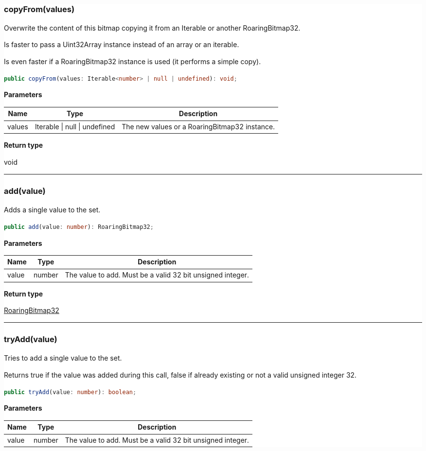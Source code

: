 ### copyFrom(values)

Overwrite the content of this bitmap copying it from an Iterable or another RoaringBitmap32.

Is faster to pass a Uint32Array instance instead of an array or an iterable.

Is even faster if a RoaringBitmap32 instance is used (it performs a simple copy).

```typescript
public copyFrom(values: Iterable<number> | null | undefined): void;
```

**Parameters**

| Name   | Type                                          | Description                                   |
| ------ | --------------------------------------------- | --------------------------------------------- |
| values | Iterable<number> &#124; null &#124; undefined | The new values or a RoaringBitmap32 instance. |

**Return type**

void

----------

### add(value)

Adds a single value to the set.

```typescript
public add(value: number): RoaringBitmap32;
```

**Parameters**

| Name  | Type   | Description                                                |
| ----- | ------ | ---------------------------------------------------------- |
| value | number | The value to add. Must be a valid 32 bit unsigned integer. |

**Return type**

[RoaringBitmap32][ClassDeclaration-0]

----------

### tryAdd(value)

Tries to add a single value to the set.

Returns true if the value was added during this call, false if already existing or not a valid unsigned integer 32.

```typescript
public tryAdd(value: number): boolean;
```

**Parameters**

| Name  | Type   | Description                                                |
| ----- | ------ | ---------------------------------------------------------- |
| value | number | The value to add. Must be a valid 32 bit unsigned integer. |


[ClassDeclaration-0]: roaringbitmap32.md#roaringbitmap32
[Constructor-0]: roaringbitmap32.md#constructorvalues
[MethodDeclaration-0]: roaringbitmap32.md#fromvalues
[ClassDeclaration-0]: roaringbitmap32.md#roaringbitmap32
[MethodDeclaration-1]: roaringbitmap32.md#fromarrayasyncvalues
[ClassDeclaration-0]: roaringbitmap32.md#roaringbitmap32
[MethodDeclaration-2]: roaringbitmap32.md#fromarrayasyncvalues-callback
[TypeAliasDeclaration-0]: ../index.d.md#roaringbitmap32callback
[MethodDeclaration-3]: roaringbitmap32.md#deserializeserialized-portable
[ClassDeclaration-0]: roaringbitmap32.md#roaringbitmap32
[MethodDeclaration-59]: roaringbitmap32.md#deserializeserialized-portable
[MethodDeclaration-4]: roaringbitmap32.md#deserializeasyncserialized-portable
[ClassDeclaration-0]: roaringbitmap32.md#roaringbitmap32
[MethodDeclaration-5]: roaringbitmap32.md#deserializeasyncserialized-callback
[TypeAliasDeclaration-0]: ../index.d.md#roaringbitmap32callback
[MethodDeclaration-6]: roaringbitmap32.md#deserializeasyncserialized-portable-callback
[TypeAliasDeclaration-0]: ../index.d.md#roaringbitmap32callback
[MethodDeclaration-7]: roaringbitmap32.md#deserializeparallelasyncserialized-portable
[ClassDeclaration-0]: roaringbitmap32.md#roaringbitmap32
[MethodDeclaration-8]: roaringbitmap32.md#deserializeparallelasyncserialized-callback
[TypeAliasDeclaration-1]: ../index.d.md#roaringbitmap32arraycallback
[MethodDeclaration-9]: roaringbitmap32.md#deserializeparallelasyncserialized-portable-callback
[TypeAliasDeclaration-1]: ../index.d.md#roaringbitmap32arraycallback
[MethodDeclaration-10]: roaringbitmap32.md#swapa-b
[ClassDeclaration-0]: roaringbitmap32.md#roaringbitmap32
[ClassDeclaration-0]: roaringbitmap32.md#roaringbitmap32
[MethodDeclaration-11]: roaringbitmap32.md#anda-b
[ClassDeclaration-0]: roaringbitmap32.md#roaringbitmap32
[ClassDeclaration-0]: roaringbitmap32.md#roaringbitmap32
[ClassDeclaration-0]: roaringbitmap32.md#roaringbitmap32
[MethodDeclaration-12]: roaringbitmap32.md#ora-b
[ClassDeclaration-0]: roaringbitmap32.md#roaringbitmap32
[ClassDeclaration-0]: roaringbitmap32.md#roaringbitmap32
[ClassDeclaration-0]: roaringbitmap32.md#roaringbitmap32
[MethodDeclaration-13]: roaringbitmap32.md#xora-b
[ClassDeclaration-0]: roaringbitmap32.md#roaringbitmap32
[ClassDeclaration-0]: roaringbitmap32.md#roaringbitmap32
[ClassDeclaration-0]: roaringbitmap32.md#roaringbitmap32
[MethodDeclaration-14]: roaringbitmap32.md#andnota-b
[ClassDeclaration-0]: roaringbitmap32.md#roaringbitmap32
[ClassDeclaration-0]: roaringbitmap32.md#roaringbitmap32
[ClassDeclaration-0]: roaringbitmap32.md#roaringbitmap32
[MethodDeclaration-15]: roaringbitmap32.md#ormanyvalues
[ClassDeclaration-0]: roaringbitmap32.md#roaringbitmap32
[ClassDeclaration-0]: roaringbitmap32.md#roaringbitmap32
[MethodDeclaration-16]: roaringbitmap32.md#ormanyvalues
[ClassDeclaration-0]: roaringbitmap32.md#roaringbitmap32
[ClassDeclaration-0]: roaringbitmap32.md#roaringbitmap32
[MethodDeclaration-17]: roaringbitmap32.md#__iterator
[ClassDeclaration-1]: roaringbitmap32iterator.md#roaringbitmap32iterator
[MethodDeclaration-20]: roaringbitmap32.md#iterator
[ClassDeclaration-1]: roaringbitmap32iterator.md#roaringbitmap32iterator
[MethodDeclaration-21]: roaringbitmap32.md#minimum
[MethodDeclaration-22]: roaringbitmap32.md#maximum
[MethodDeclaration-23]: roaringbitmap32.md#hasvalue
[MethodDeclaration-24]: roaringbitmap32.md#hasrangerangestart-rangeend
[MethodDeclaration-25]: roaringbitmap32.md#copyfromvalues
[MethodDeclaration-26]: roaringbitmap32.md#addvalue
[ClassDeclaration-0]: roaringbitmap32.md#roaringbitmap32
[MethodDeclaration-27]: roaringbitmap32.md#tryaddvalue
[MethodDeclaration-28]: roaringbitmap32.md#addmanyvalues
[ClassDeclaration-0]: roaringbitmap32.md#roaringbitmap32
[MethodDeclaration-29]: roaringbitmap32.md#deletevalue
[MethodDeclaration-30]: roaringbitmap32.md#removevalue
[MethodDeclaration-31]: roaringbitmap32.md#removemanyvalues
[ClassDeclaration-0]: roaringbitmap32.md#roaringbitmap32
[MethodDeclaration-32]: roaringbitmap32.md#fliprangerangestart-rangeend
[MethodDeclaration-33]: roaringbitmap32.md#addrangerangestart-rangeend
[MethodDeclaration-34]: roaringbitmap32.md#clear
[MethodDeclaration-35]: roaringbitmap32.md#orinplacevalues
[ClassDeclaration-0]: roaringbitmap32.md#roaringbitmap32
[MethodDeclaration-36]: roaringbitmap32.md#andnotinplacevalues
[ClassDeclaration-0]: roaringbitmap32.md#roaringbitmap32
[MethodDeclaration-37]: roaringbitmap32.md#andinplacevalues
[ClassDeclaration-0]: roaringbitmap32.md#roaringbitmap32
[MethodDeclaration-38]: roaringbitmap32.md#xorinplacevalues
[ClassDeclaration-0]: roaringbitmap32.md#roaringbitmap32
[MethodDeclaration-39]: roaringbitmap32.md#issubsetother
[ClassDeclaration-0]: roaringbitmap32.md#roaringbitmap32
[MethodDeclaration-40]: roaringbitmap32.md#isstrictsubsetother
[ClassDeclaration-0]: roaringbitmap32.md#roaringbitmap32
[MethodDeclaration-41]: roaringbitmap32.md#isequalother
[ClassDeclaration-0]: roaringbitmap32.md#roaringbitmap32
[MethodDeclaration-42]: roaringbitmap32.md#intersectsother
[ClassDeclaration-0]: roaringbitmap32.md#roaringbitmap32
[MethodDeclaration-43]: roaringbitmap32.md#andcardinalityother
[ClassDeclaration-0]: roaringbitmap32.md#roaringbitmap32
[MethodDeclaration-44]: roaringbitmap32.md#orcardinalityother
[ClassDeclaration-0]: roaringbitmap32.md#roaringbitmap32
[MethodDeclaration-45]: roaringbitmap32.md#andnotcardinalityother
[ClassDeclaration-0]: roaringbitmap32.md#roaringbitmap32
[MethodDeclaration-46]: roaringbitmap32.md#xorcardinalityother
[ClassDeclaration-0]: roaringbitmap32.md#roaringbitmap32
[MethodDeclaration-47]: roaringbitmap32.md#jaccardindexother
[ClassDeclaration-0]: roaringbitmap32.md#roaringbitmap32
[MethodDeclaration-48]: roaringbitmap32.md#removeruncompression
[MethodDeclaration-49]: roaringbitmap32.md#runoptimize
[MethodDeclaration-50]: roaringbitmap32.md#shrinktofit
[MethodDeclaration-51]: roaringbitmap32.md#rankmaxvalue
[MethodDeclaration-52]: roaringbitmap32.md#selectrank
[MethodDeclaration-53]: roaringbitmap32.md#touint32array
[MethodDeclaration-54]: roaringbitmap32.md#toarray
[MethodDeclaration-55]: roaringbitmap32.md#toset
[MethodDeclaration-56]: roaringbitmap32.md#tojson
[MethodDeclaration-57]: roaringbitmap32.md#getserializationsizeinbytesportable
[MethodDeclaration-58]: roaringbitmap32.md#serializeportable
[InterfaceDeclaration-0]: ../index.d.md#indexdts
[MethodDeclaration-60]: roaringbitmap32.md#clone
[ClassDeclaration-0]: roaringbitmap32.md#roaringbitmap32
[MethodDeclaration-61]: roaringbitmap32.md#tostring
[MethodDeclaration-62]: roaringbitmap32.md#contenttostringmaxlength
[MethodDeclaration-63]: roaringbitmap32.md#statistics
[PropertyDeclaration-0]: roaringbitmap32.md#size
[PropertyDeclaration-1]: roaringbitmap32.md#isempty